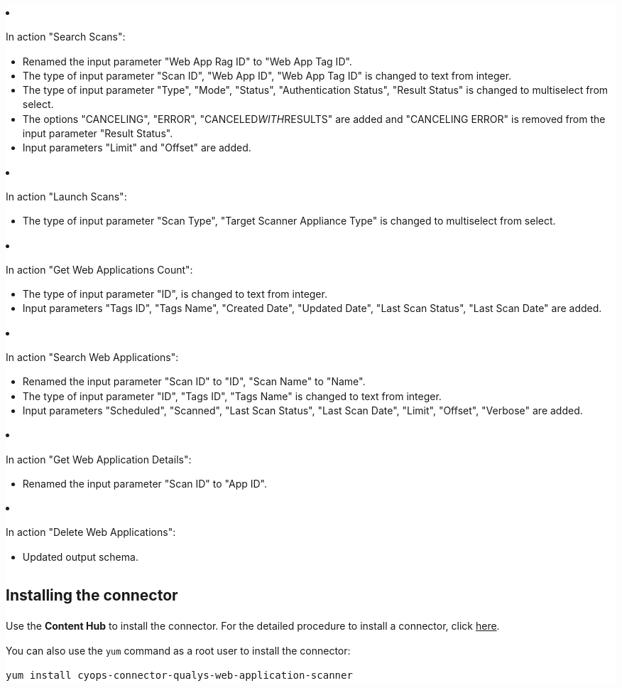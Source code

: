 <li><p>In action "Search Scans":</p>

<ul>
<li>Renamed the input parameter "Web App Rag ID" to "Web App Tag ID".</li>
<li>The type of input parameter "Scan ID", "Web App ID", "Web App Tag ID" is changed to text from integer.</li>
<li>The type of input parameter "Type", "Mode", "Status", "Authentication Status", "Result Status" is changed to multiselect from select.</li>
<li>The options "CANCELING", "ERROR", "CANCELED<em>WITH</em>RESULTS" are added and "CANCELING ERROR" is removed from the input parameter "Result Status".</li>
<li>Input parameters "Limit" and "Offset" are added.</li>
</ul></li>

<li><p>In action "Launch Scans":</p>

<ul>
<li>The type of input parameter "Scan Type", "Target Scanner Appliance Type" is changed to multiselect from select.</li>
</ul></li>

<li><p>In action "Get Web Applications Count":</p>

<ul>
<li>The type of input parameter "ID", is changed to text from integer.</li>
<li>Input parameters "Tags ID", "Tags Name", "Created Date", "Updated Date", "Last Scan Status", "Last Scan Date" are added.</li>
</ul></li>

<li><p>In action "Search Web Applications":</p>

<ul>
<li>Renamed the input parameter "Scan ID" to "ID", "Scan Name" to "Name".</li>
<li>The type of input parameter "ID", "Tags ID", "Tags Name" is changed to text from integer.</li>
<li>Input parameters "Scheduled", "Scanned", "Last Scan Status", "Last Scan Date", "Limit", "Offset", "Verbose" are added.</li>
</ul></li>

<li><p>In action "Get Web Application Details":</p>

<ul>
<li>Renamed the input parameter "Scan ID" to "App ID".</li>
</ul></li>

<li><p>In action "Delete Web Applications":</p>

<ul>
<li>Updated output schema.</li>
</ul></li>
</ul>

## Installing the connector
<p>Use the <strong>Content Hub</strong> to install the connector. For the detailed procedure to install a connector, click <a href="https://docs.fortinet.com/document/fortisoar/0.0.0/installing-a-connector/1/installing-a-connector" target="_top">here</a>.</p><p>You can also use the <code>yum</code> command as a root user to install the connector:</p>
<pre>yum install cyops-connector-qualys-web-application-scanner</pre>
